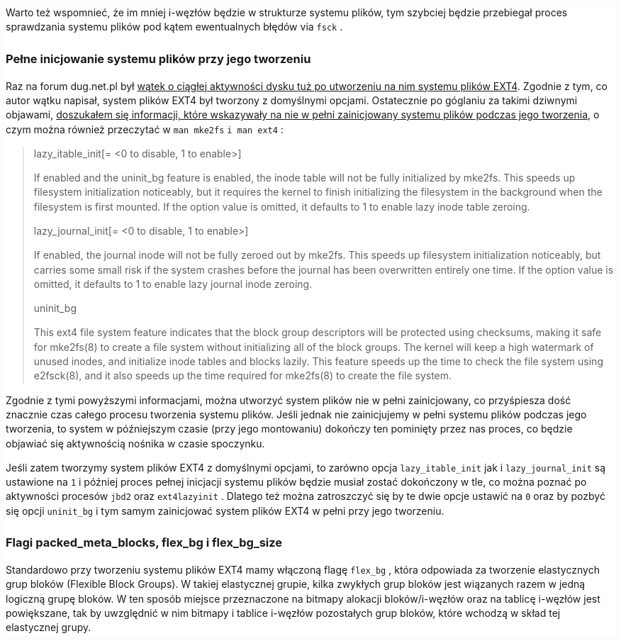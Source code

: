Warto też wspomnieć, że im mniej i-węzłów będzie w strukturze systemu plików, tym szybciej będzie
przebiegał proces sprawdzania systemu plików pod kątem ewentualnych błędów via `fsck` .

### Pełne inicjowanie systemu plików przy jego tworzeniu

Raz na forum dug.net.pl był [wątek o ciągłej aktywności dysku tuż po utworzeniu na nim systemu
plików EXT4][3]. Zgodnie z tym, co autor wątku napisał, system plików EXT4 był tworzony z
domyślnymi opcjami. Ostatecznie po góglaniu za takimi dziwnymi objawami, [doszukałem się
informacji, które wskazywały na nie w pełni zainicjowany systemu plików podczas jego tworzenia][4],
o czym można również przeczytać w `man mke2fs` `i man ext4` :

> lazy_itable_init[= <0 to disable, 1 to enable>]
>
>   If  enabled and the uninit_bg feature is enabled, the inode table will not be fully
>   initialized by mke2fs. This speeds up filesystem initialization noticeably, but it
>   requires the kernel to finish initializing the  filesystem in the background when the
>   filesystem is first mounted. If the option value is omitted, it defaults to 1 to enable
>   lazy inode table zeroing.
>
> lazy_journal_init[= <0 to disable, 1 to enable>]
>
>   If enabled, the journal inode will not be fully zeroed out by mke2fs. This speeds up
>   filesystem initialization  noticeably, but carries some small risk if the system crashes
>   before the journal has been overwritten entirely one time. If the option value is
>   omitted, it defaults to 1 to enable lazy journal inode zeroing.
>
> uninit_bg
>
>   This ext4 file system feature indicates that the block group descriptors will be
>   protected using checksums, making it safe for mke2fs(8) to create a file system without
>   initializing all of the block groups. The kernel will keep a high watermark of unused
>   inodes, and initialize inode tables and blocks lazily. This feature speeds up the time
>   to check the file system using e2fsck(8), and it also speeds up the time required for
>   mke2fs(8) to create  the file system.

Zgodnie z tymi powyższymi informacjami, można utworzyć system plików nie w pełni zainicjowany, co
przyśpiesza dość znacznie czas całego procesu tworzenia systemu plików. Jeśli jednak nie
zainicjujemy w pełni systemu plików podczas jego tworzenia, to system w późniejszym czasie (przy
jego montowaniu) dokończy ten pominięty przez nas proces, co będzie objawiać się aktywnością
nośnika w czasie spoczynku.

Jeśli zatem tworzymy system plików EXT4 z domyślnymi opcjami, to zarówno opcja `lazy_itable_init`
jak i `lazy_journal_init` są ustawione na `1` i później proces pełnej inicjacji systemu plików
będzie musiał zostać dokończony w tle, co można poznać po aktywności procesów `jbd2` oraz
`ext4lazyinit` . Dlatego też można zatroszczyć się by te dwie opcje ustawić na `0` oraz by pozbyć
się opcji `uninit_bg` i tym samym zainicjować system plików EXT4 w pełni przy jego tworzeniu.

### Flagi packed_meta_blocks, flex_bg i flex_bg_size

Standardowo przy tworzeniu systemu plików EXT4 mamy włączoną flagę `flex_bg` , która odpowiada za
tworzenie elastycznych grup bloków (Flexible Block Groups). W takiej elastycznej grupie, kilka
zwykłych grup bloków jest wiązanych razem w jedną logiczną grupę bloków. W ten sposób miejsce
przeznaczone na bitmapy alokacji bloków/i-węzłów oraz na tablicę i-węzłów jest powiększane, tak by
uwzględnić w nim bitmapy i tablice i-węzłów pozostałych grup bloków, które wchodzą w skład tej
elastycznej grupy.


[1]: https://www.kernel.org/doc/html/latest/filesystems/ext4/dynamic.html#inode-size
[2]: https://web.archive.org/web/20210724121358/https://www.seagate.com/pl/pl/tech-insights/advanced-format-4k-sector-hard-drives-master-ti/
[3]: https://forum.dug.net.pl/viewtopic.php?pid=330424
[4]: https://www.thomas-krenn.com/en/wiki/Ext4_Filesystem
[5]: https://morfikov.github.io/post/parkowanie-glowicy-w-dyskach-wstern-digital/
[6]: http://idle3-tools.sourceforge.net/
[7]: https://ata.wiki.kernel.org/index.php/Known_issues#Drives_which_perform_frequent_head_unloads_under_Linux
[8]: https://wiki.ubuntu.com/DanielHahler/Bug59695#Workaround
[9]: https://wiki.archlinux.org/title/hdparm#Power_management_for_Western_Digital_Green_drives
[10]: https://web.archive.org/web/20190129000226/http://wdc.custhelp.com/app/answers/detail/a_id/5357
[11]: https://ext4.wiki.kernel.org/index.php/Bigalloc
[12]: https://en.wikipedia.org/wiki/Advanced_Format
[13]: https://web.archive.org/web/20210724125752/https%3A%2F%2Fwww.thomas-krenn.com%2Fen%2Fwiki%2FPartition_Alignment_detailed_explanation
[14]: https://wiki.debian.org/fstab#Field_definitions
[15]: https://en.wikipedia.org/wiki/Perpendicular_recording
[16]: https://en.wikipedia.org/wiki/Shingled_magnetic_recording
[17]: https://www.benchmark.pl/aktualnosci/western-digital-publikuje-liste-slabszych-dyskow-hdd-z-zapisem-sm.html
[18]: https://blog.westerndigital.com/wd-red-nas-drives/
[19]: https://www.spinics.net/lists/linux-ext4/msg78659.html
[20]: https://www.spinics.net/lists/linux-ext4/msg78709.html
[21]: https://man7.org/linux/man-pages/man8/mke2fs.8.html